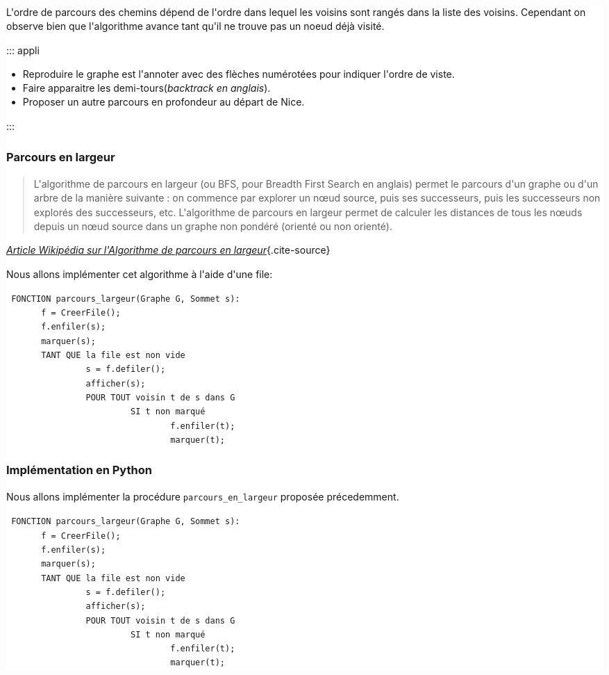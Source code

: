 
L'ordre de parcours des chemins dépend de l'ordre dans lequel les voisins sont rangés dans la liste des voisins. Cependant on observe bien que l'algorithme avance tant qu'il ne trouve pas un noeud déjà visité.

::: appli

- Reproduire le graphe est l'annoter avec des flèches numérotées pour indiquer l'ordre de viste.
- Faire apparaitre les demi-tours(_backtrack en anglais_).
- Proposer un autre parcours en profondeur au départ de Nice.

:::

### Parcours en largeur

> L'algorithme de parcours en largeur (ou BFS, pour Breadth First Search en anglais) permet le parcours d'un graphe ou d'un arbre de la manière suivante : on commence par explorer un nœud source, puis ses successeurs, puis les successeurs non explorés des successeurs, etc. L'algorithme de parcours en largeur permet de calculer les distances de tous les nœuds depuis un nœud source dans un graphe non pondéré (orienté ou non orienté).

*[Article Wikipédia sur l'Algorithme de parcours en largeur][wkp_bfs]*{.cite-source}

Nous allons implémenter cet algorithme à l'aide d'une file:

```
 FONCTION parcours_largeur(Graphe G, Sommet s):
       f = CreerFile();
       f.enfiler(s);
       marquer(s);
       TANT QUE la file est non vide
                s = f.defiler();
                afficher(s);
                POUR TOUT voisin t de s dans G
                         SI t non marqué
                                 f.enfiler(t);
                                 marquer(t);
```

### Implémentation en Python

Nous allons implémenter la procédure `parcours_en_largeur` proposée précedemment.

```
 FONCTION parcours_largeur(Graphe G, Sommet s):
       f = CreerFile();
       f.enfiler(s);
       marquer(s);
       TANT QUE la file est non vide
                s = f.defiler();
                afficher(s);
                POUR TOUT voisin t de s dans G
                         SI t non marqué
                                 f.enfiler(t);
                                 marquer(t);
```


[wkp_dfs]: https://fr.wikipedia.org/wiki/Algorithme_de_parcours_en_profondeur
[wkp_bfs]: https://fr.wikipedia.org/wiki/Algorithme_de_parcours_en_largeur